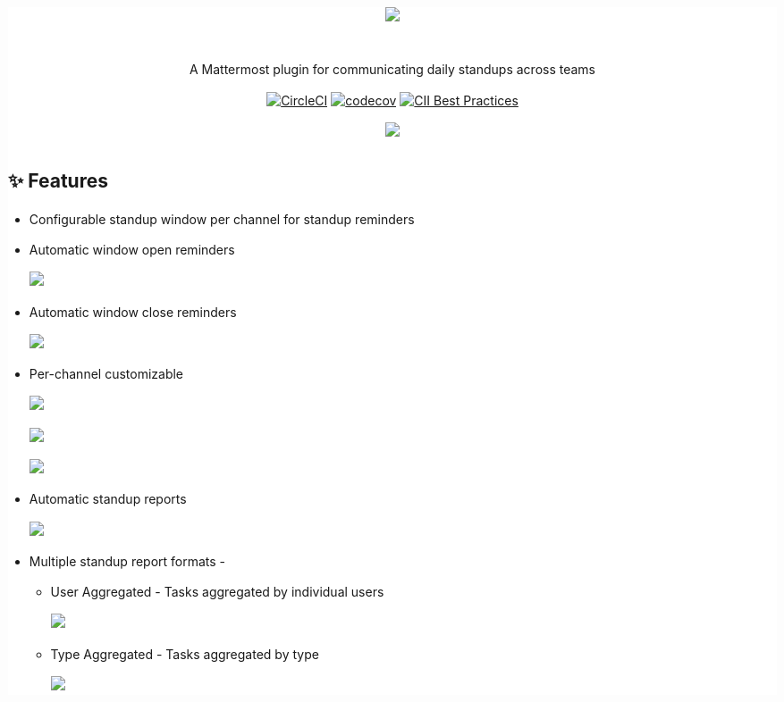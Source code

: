 <div align="center">

<img src="docs/assets/images/banner.png?raw=true" width="70%" max-width="1500px"></img>

#
A Mattermost plugin for communicating daily standups across teams


[![CircleCI](https://circleci.com/gh/standup-raven/standup-raven/tree/master.svg?style=svg)](https://circleci.com/gh/standup-raven/standup-raven/tree/master)
[![codecov](https://codecov.io/gh/standup-raven/standup-raven/branch/master/graph/badge.svg)](https://codecov.io/gh/standup-raven/standup-raven)
[![CII Best Practices](https://bestpractices.coreinfrastructure.org/projects/2940/badge)](https://bestpractices.coreinfrastructure.org/projects/2940)

</div>

<div align="center">
    <img src="docs/assets/images/standup.gif?raw=true"></img>
</div>

## ✨ Features

* Configurable standup window per channel for standup reminders

* Automatic window open reminders

    <img src="docs/assets/images/first-reminder.png?raw=true" width="380px"></img>
    
* Automatic window close reminders

    <img src="docs/assets/images/second-reminder.png?raw=true" width="600px"></img>
    
* Per-channel customizable

    <img src="docs/assets/images/config-general.png?raw=true" width="650px"></img>
    
    <img src="docs/assets/images/config-notifications.png?raw=true" width="650px"></img>
    
    <img src="docs/assets/images/config-schedule.png?raw=true" width="650px"></img>
    
* Automatic standup reports
    
    <img src="docs/assets/images/report-user-aggregated.png?raw=true" width="500px"></img>

* Multiple standup report formats -

  * User Aggregated - Tasks aggregated by individual users

    <img src="docs/assets/images/report-user-aggregated.png?raw=true" width="500px"></img>
     
  * Type Aggregated - Tasks aggregated by type

    <img src="docs/assets/images/report-type-aggregated.png?raw=true" width="500px"></img>
